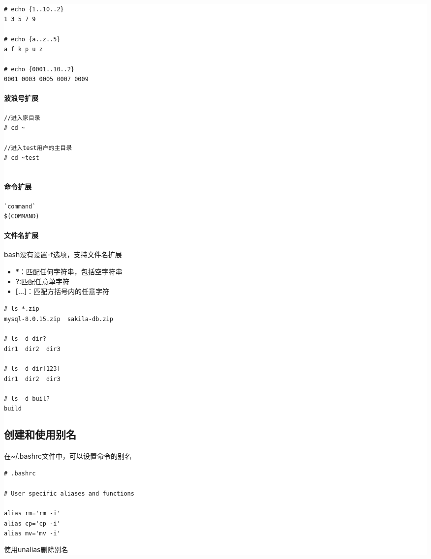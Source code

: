 ```
# echo {1..10..2}
1 3 5 7 9

# echo {a..z..5}
a f k p u z

# echo {0001..10..2}
0001 0003 0005 0007 0009
```

#### 波浪号扩展

```
//进入家目录
# cd ~

//进入test用户的主目录
# cd ~test


```
#### 命令扩展

```
`command`
$(COMMAND)
```

#### 文件名扩展
bash没有设置-f选项，支持文件名扩展
- *：匹配任何字符串，包括空字符串
- ?:匹配任意单字符
- [...]：匹配方括号内的任意字符

```
# ls *.zip
mysql-8.0.15.zip  sakila-db.zip

# ls -d dir?
dir1  dir2  dir3

# ls -d dir[123]
dir1  dir2  dir3

# ls -d buil?
build
```

## 创建和使用别名
在~/.bashrc文件中，可以设置命令的别名

```
# .bashrc

# User specific aliases and functions

alias rm='rm -i'
alias cp='cp -i'
alias mv='mv -i'
```
使用unalias删除别名
